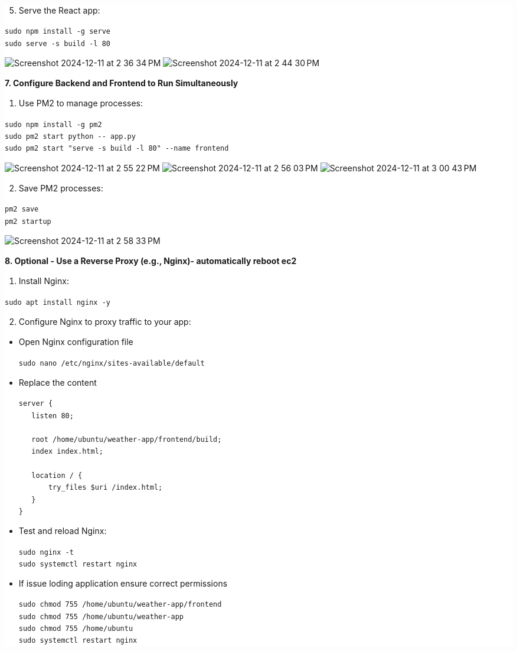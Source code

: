   5. Serve the React app:
```
sudo npm install -g serve
sudo serve -s build -l 80
```
<img width="500" alt="Screenshot 2024-12-11 at 2 36 34 PM" src="https://github.com/user-attachments/assets/55887a50-8d25-4b55-8e4a-a0568ee3fe0c" />

<img width="500" alt="Screenshot 2024-12-11 at 2 44 30 PM" src="https://github.com/user-attachments/assets/c8f91b73-dd6b-4a3f-b466-91fb22743a51" />


**7. Configure Backend and Frontend to Run Simultaneously**
  1. Use PM2 to manage processes:
```
sudo npm install -g pm2
sudo pm2 start python -- app.py
sudo pm2 start "serve -s build -l 80" --name frontend
```
<img width="500" alt="Screenshot 2024-12-11 at 2 55 22 PM" src="https://github.com/user-attachments/assets/af2078f0-16c1-46c5-ae3c-daed63e5b152" />

<img width="500" alt="Screenshot 2024-12-11 at 2 56 03 PM" src="https://github.com/user-attachments/assets/60c3854c-8629-4890-b88a-d335914ff16d" />

<img width="500" alt="Screenshot 2024-12-11 at 3 00 43 PM" src="https://github.com/user-attachments/assets/e29a2fcc-0ee2-4c07-ac19-bd20b948c135" />

  2. Save PM2 processes:
```
pm2 save
pm2 startup
```
<img width="500" alt="Screenshot 2024-12-11 at 2 58 33 PM" src="https://github.com/user-attachments/assets/108739dc-f3ad-4a97-a8a5-26de945c9a14" />

**8. Optional - Use a Reverse Proxy (e.g., Nginx)- automatically reboot ec2**
  1. Install Nginx:
```
sudo apt install nginx -y
```
  2. Configure Nginx to proxy traffic to your app:
  - Open Nginx configuration file
    ```
    sudo nano /etc/nginx/sites-available/default
    ```
  - Replace the content
    ```
    server {
       listen 80;

       root /home/ubuntu/weather-app/frontend/build;
       index index.html;

       location / {
           try_files $uri /index.html;
       }
    }

    ```
  - Test and reload Nginx:
    ```
    sudo nginx -t
    sudo systemctl restart nginx
    ```
   - If issue loding application ensure correct permissions
     ```
     sudo chmod 755 /home/ubuntu/weather-app/frontend
     sudo chmod 755 /home/ubuntu/weather-app
     sudo chmod 755 /home/ubuntu
     sudo systemctl restart nginx
